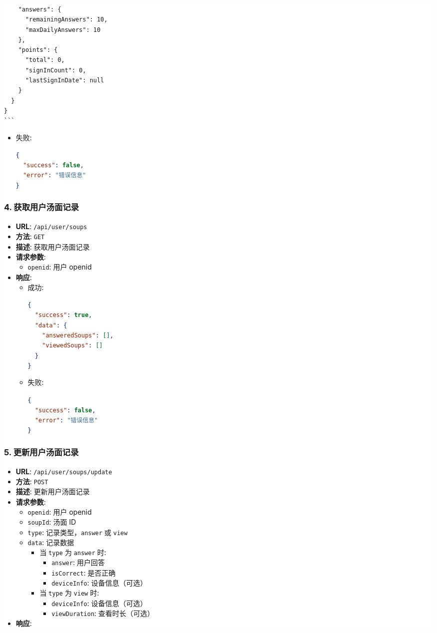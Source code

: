         "answers": {
          "remainingAnswers": 10,
          "maxDailyAnswers": 10
        },
        "points": {
          "total": 0,
          "signInCount": 0,
          "lastSignInDate": null
        }
      }
    }
    ```
  - 失败:
    ```json
    {
      "success": false,
      "error": "错误信息"
    }
    ```

### 4. 获取用户汤面记录

- **URL**: `/api/user/soups`
- **方法**: `GET`
- **描述**: 获取用户汤面记录
- **请求参数**:
  - `openid`: 用户 openid
- **响应**:
  - 成功:
    ```json
    {
      "success": true,
      "data": {
        "answeredSoups": [],
        "viewedSoups": []
      }
    }
    ```
  - 失败:
    ```json
    {
      "success": false,
      "error": "错误信息"
    }
    ```

### 5. 更新用户汤面记录

- **URL**: `/api/user/soups/update`
- **方法**: `POST`
- **描述**: 更新用户汤面记录
- **请求参数**:
  - `openid`: 用户 openid
  - `soupId`: 汤面 ID
  - `type`: 记录类型，`answer` 或 `view`
  - `data`: 记录数据
    - 当 `type` 为 `answer` 时:
      - `answer`: 用户回答
      - `isCorrect`: 是否正确
      - `deviceInfo`: 设备信息（可选）
    - 当 `type` 为 `view` 时:
      - `deviceInfo`: 设备信息（可选）
      - `viewDuration`: 查看时长（可选）
- **响应**: